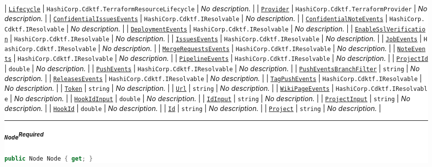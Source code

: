 | <code><a href="#@cdktf/provider-gitlab.dataGitlabProjectHook.DataGitlabProjectHook.property.lifecycle">Lifecycle</a></code> | <code>HashiCorp.Cdktf.TerraformResourceLifecycle</code> | *No description.* |
| <code><a href="#@cdktf/provider-gitlab.dataGitlabProjectHook.DataGitlabProjectHook.property.provider">Provider</a></code> | <code>HashiCorp.Cdktf.TerraformProvider</code> | *No description.* |
| <code><a href="#@cdktf/provider-gitlab.dataGitlabProjectHook.DataGitlabProjectHook.property.confidentialIssuesEvents">ConfidentialIssuesEvents</a></code> | <code>HashiCorp.Cdktf.IResolvable</code> | *No description.* |
| <code><a href="#@cdktf/provider-gitlab.dataGitlabProjectHook.DataGitlabProjectHook.property.confidentialNoteEvents">ConfidentialNoteEvents</a></code> | <code>HashiCorp.Cdktf.IResolvable</code> | *No description.* |
| <code><a href="#@cdktf/provider-gitlab.dataGitlabProjectHook.DataGitlabProjectHook.property.deploymentEvents">DeploymentEvents</a></code> | <code>HashiCorp.Cdktf.IResolvable</code> | *No description.* |
| <code><a href="#@cdktf/provider-gitlab.dataGitlabProjectHook.DataGitlabProjectHook.property.enableSslVerification">EnableSslVerification</a></code> | <code>HashiCorp.Cdktf.IResolvable</code> | *No description.* |
| <code><a href="#@cdktf/provider-gitlab.dataGitlabProjectHook.DataGitlabProjectHook.property.issuesEvents">IssuesEvents</a></code> | <code>HashiCorp.Cdktf.IResolvable</code> | *No description.* |
| <code><a href="#@cdktf/provider-gitlab.dataGitlabProjectHook.DataGitlabProjectHook.property.jobEvents">JobEvents</a></code> | <code>HashiCorp.Cdktf.IResolvable</code> | *No description.* |
| <code><a href="#@cdktf/provider-gitlab.dataGitlabProjectHook.DataGitlabProjectHook.property.mergeRequestsEvents">MergeRequestsEvents</a></code> | <code>HashiCorp.Cdktf.IResolvable</code> | *No description.* |
| <code><a href="#@cdktf/provider-gitlab.dataGitlabProjectHook.DataGitlabProjectHook.property.noteEvents">NoteEvents</a></code> | <code>HashiCorp.Cdktf.IResolvable</code> | *No description.* |
| <code><a href="#@cdktf/provider-gitlab.dataGitlabProjectHook.DataGitlabProjectHook.property.pipelineEvents">PipelineEvents</a></code> | <code>HashiCorp.Cdktf.IResolvable</code> | *No description.* |
| <code><a href="#@cdktf/provider-gitlab.dataGitlabProjectHook.DataGitlabProjectHook.property.projectId">ProjectId</a></code> | <code>double</code> | *No description.* |
| <code><a href="#@cdktf/provider-gitlab.dataGitlabProjectHook.DataGitlabProjectHook.property.pushEvents">PushEvents</a></code> | <code>HashiCorp.Cdktf.IResolvable</code> | *No description.* |
| <code><a href="#@cdktf/provider-gitlab.dataGitlabProjectHook.DataGitlabProjectHook.property.pushEventsBranchFilter">PushEventsBranchFilter</a></code> | <code>string</code> | *No description.* |
| <code><a href="#@cdktf/provider-gitlab.dataGitlabProjectHook.DataGitlabProjectHook.property.releasesEvents">ReleasesEvents</a></code> | <code>HashiCorp.Cdktf.IResolvable</code> | *No description.* |
| <code><a href="#@cdktf/provider-gitlab.dataGitlabProjectHook.DataGitlabProjectHook.property.tagPushEvents">TagPushEvents</a></code> | <code>HashiCorp.Cdktf.IResolvable</code> | *No description.* |
| <code><a href="#@cdktf/provider-gitlab.dataGitlabProjectHook.DataGitlabProjectHook.property.token">Token</a></code> | <code>string</code> | *No description.* |
| <code><a href="#@cdktf/provider-gitlab.dataGitlabProjectHook.DataGitlabProjectHook.property.url">Url</a></code> | <code>string</code> | *No description.* |
| <code><a href="#@cdktf/provider-gitlab.dataGitlabProjectHook.DataGitlabProjectHook.property.wikiPageEvents">WikiPageEvents</a></code> | <code>HashiCorp.Cdktf.IResolvable</code> | *No description.* |
| <code><a href="#@cdktf/provider-gitlab.dataGitlabProjectHook.DataGitlabProjectHook.property.hookIdInput">HookIdInput</a></code> | <code>double</code> | *No description.* |
| <code><a href="#@cdktf/provider-gitlab.dataGitlabProjectHook.DataGitlabProjectHook.property.idInput">IdInput</a></code> | <code>string</code> | *No description.* |
| <code><a href="#@cdktf/provider-gitlab.dataGitlabProjectHook.DataGitlabProjectHook.property.projectInput">ProjectInput</a></code> | <code>string</code> | *No description.* |
| <code><a href="#@cdktf/provider-gitlab.dataGitlabProjectHook.DataGitlabProjectHook.property.hookId">HookId</a></code> | <code>double</code> | *No description.* |
| <code><a href="#@cdktf/provider-gitlab.dataGitlabProjectHook.DataGitlabProjectHook.property.id">Id</a></code> | <code>string</code> | *No description.* |
| <code><a href="#@cdktf/provider-gitlab.dataGitlabProjectHook.DataGitlabProjectHook.property.project">Project</a></code> | <code>string</code> | *No description.* |

---

##### `Node`<sup>Required</sup> <a name="Node" id="@cdktf/provider-gitlab.dataGitlabProjectHook.DataGitlabProjectHook.property.node"></a>

```csharp
public Node Node { get; }
```

